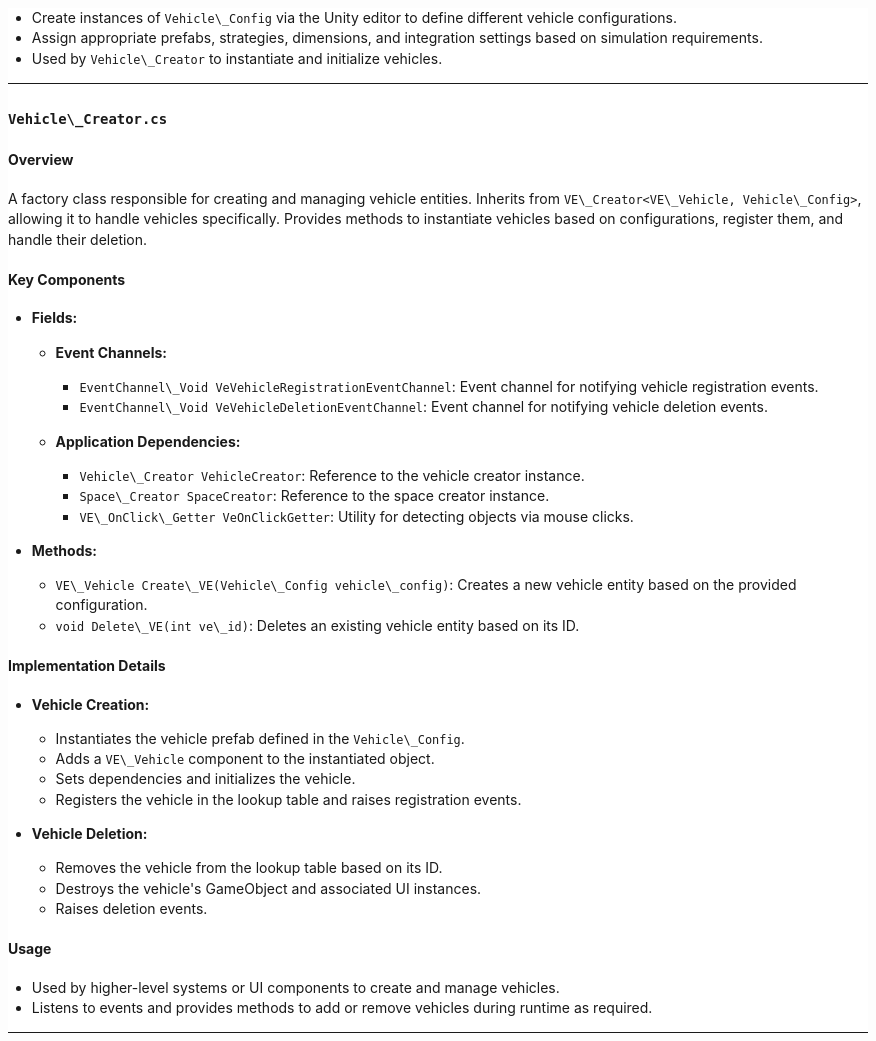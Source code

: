 - Create instances of `Vehicle\_Config` via the Unity editor to define different vehicle configurations.
- Assign appropriate prefabs, strategies, dimensions, and integration settings based on simulation requirements.
- Used by `Vehicle\_Creator` to instantiate and initialize vehicles.

---

### `Vehicle\_Creator.cs`

#### Overview

A factory class responsible for creating and managing vehicle entities. Inherits from `VE\_Creator<VE\_Vehicle, Vehicle\_Config>`, allowing it to handle vehicles specifically. Provides methods to instantiate vehicles based on configurations, register them, and handle their deletion.

#### Key Components

- **Fields:**

  - **Event Channels:**
    - `EventChannel\_Void VeVehicleRegistrationEventChannel`: Event channel for notifying vehicle registration events.
    - `EventChannel\_Void VeVehicleDeletionEventChannel`: Event channel for notifying vehicle deletion events.

  - **Application Dependencies:**
    - `Vehicle\_Creator VehicleCreator`: Reference to the vehicle creator instance.
    - `Space\_Creator SpaceCreator`: Reference to the space creator instance.
    - `VE\_OnClick\_Getter VeOnClickGetter`: Utility for detecting objects via mouse clicks.

- **Methods:**

  - `VE\_Vehicle Create\_VE(Vehicle\_Config vehicle\_config)`: Creates a new vehicle entity based on the provided configuration.
  - `void Delete\_VE(int ve\_id)`: Deletes an existing vehicle entity based on its ID.

#### Implementation Details

- **Vehicle Creation:**

  - Instantiates the vehicle prefab defined in the `Vehicle\_Config`.
  - Adds a `VE\_Vehicle` component to the instantiated object.
  - Sets dependencies and initializes the vehicle.
  - Registers the vehicle in the lookup table and raises registration events.

- **Vehicle Deletion:**

  - Removes the vehicle from the lookup table based on its ID.
  - Destroys the vehicle's GameObject and associated UI instances.
  - Raises deletion events.

#### Usage

- Used by higher-level systems or UI components to create and manage vehicles.
- Listens to events and provides methods to add or remove vehicles during runtime as required.

---